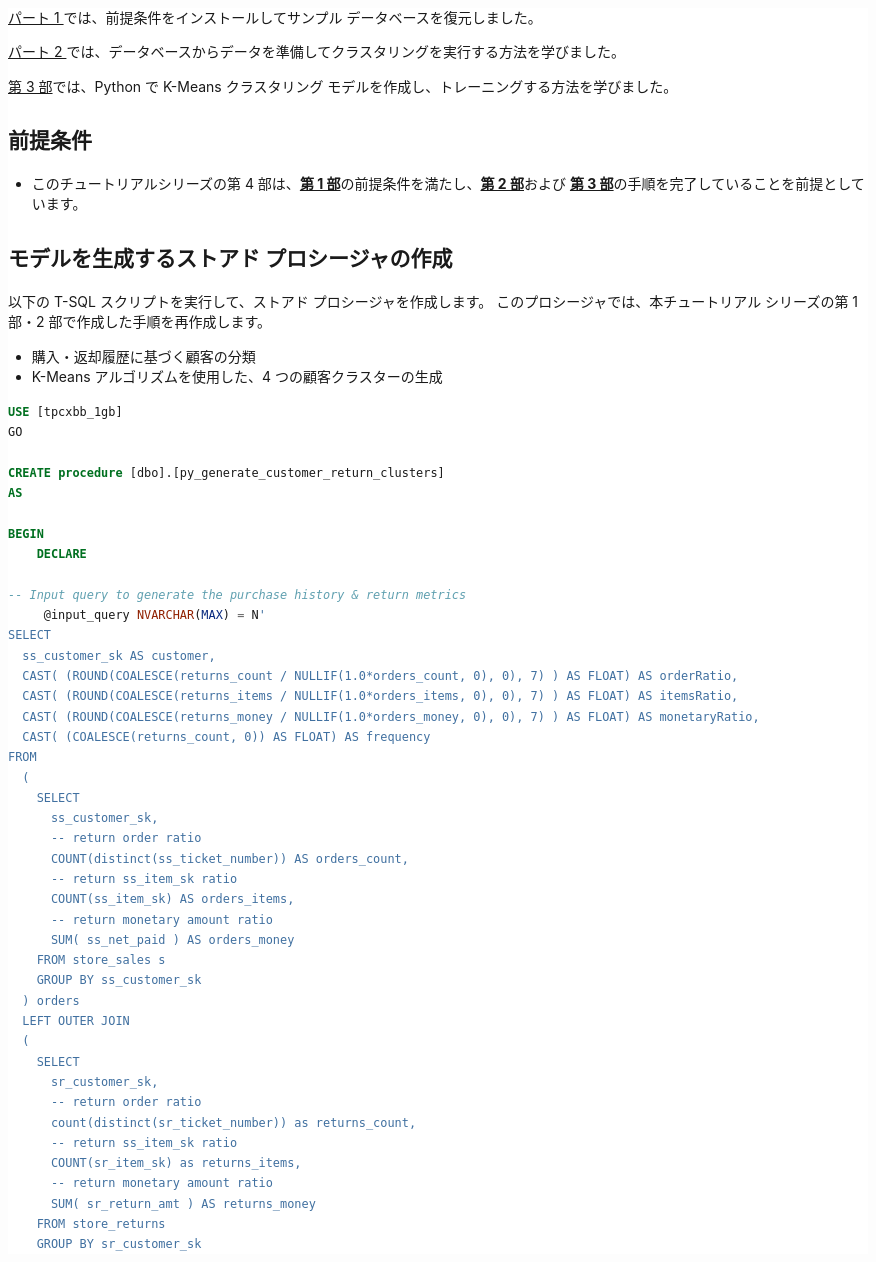 [パート 1 ](python-clustering-model.md)では、前提条件をインストールしてサンプル データベースを復元しました。

[パート 2 ](python-clustering-model-prepare-data.md)では、データベースからデータを準備してクラスタリングを実行する方法を学びました。

[第 3 部](python-clustering-model-build.md)では、Python で K-Means クラスタリング モデルを作成し、トレーニングする方法を学びました。

## <a name="prerequisites"></a>前提条件

* このチュートリアルシリーズの第 4 部は、[**第 1 部**](python-clustering-model.md)の前提条件を満たし、[**第 2 部**](python-clustering-model-prepare-data.md)および [**第 3 部**](python-clustering-model-build.md)の手順を完了していることを前提としています。

## <a name="create-a-stored-procedure-that-generates-the-model"></a>モデルを生成するストアド プロシージャの作成

以下の T-SQL スクリプトを実行して、ストアド プロシージャを作成します。 このプロシージャでは、本チュートリアル シリーズの第 1 部・2 部で作成した手順を再作成します。

* 購入・返却履歴に基づく顧客の分類
* K-Means アルゴリズムを使用した、4 つの顧客クラスターの生成

```sql
USE [tpcxbb_1gb]
GO

CREATE procedure [dbo].[py_generate_customer_return_clusters]
AS

BEGIN
    DECLARE

-- Input query to generate the purchase history & return metrics
     @input_query NVARCHAR(MAX) = N'
SELECT
  ss_customer_sk AS customer,
  CAST( (ROUND(COALESCE(returns_count / NULLIF(1.0*orders_count, 0), 0), 7) ) AS FLOAT) AS orderRatio,
  CAST( (ROUND(COALESCE(returns_items / NULLIF(1.0*orders_items, 0), 0), 7) ) AS FLOAT) AS itemsRatio,
  CAST( (ROUND(COALESCE(returns_money / NULLIF(1.0*orders_money, 0), 0), 7) ) AS FLOAT) AS monetaryRatio,
  CAST( (COALESCE(returns_count, 0)) AS FLOAT) AS frequency
FROM
  (
    SELECT
      ss_customer_sk,
      -- return order ratio
      COUNT(distinct(ss_ticket_number)) AS orders_count,
      -- return ss_item_sk ratio
      COUNT(ss_item_sk) AS orders_items,
      -- return monetary amount ratio
      SUM( ss_net_paid ) AS orders_money
    FROM store_sales s
    GROUP BY ss_customer_sk
  ) orders
  LEFT OUTER JOIN
  (
    SELECT
      sr_customer_sk,
      -- return order ratio
      count(distinct(sr_ticket_number)) as returns_count,
      -- return ss_item_sk ratio
      COUNT(sr_item_sk) as returns_items,
      -- return monetary amount ratio
      SUM( sr_return_amt ) AS returns_money
    FROM store_returns
    GROUP BY sr_customer_sk
```